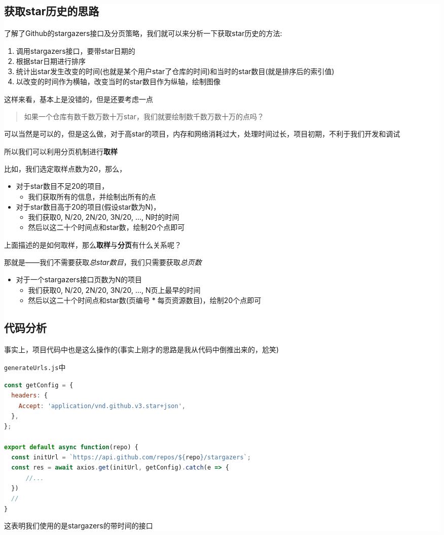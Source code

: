## 获取star历史的思路

了解了Github的stargazers接口及分页策略，我们就可以来分析一下获取star历史的方法:

1. 调用stargazers接口，要带star日期的
2. 根据star日期进行排序
3. 统计出star发生改变的时间(也就是某个用户star了仓库的时间)和当时的star数目(就是排序后的索引值)
4. 以改变的时间作为横轴，改变当时的star数目作为纵轴，绘制图像

这样来看，基本上是没错的，但是还要考虑一点

> 如果一个仓库有数千数万数十万star，我们就要绘制数千数万数十万的点吗？

可以当然是可以的，但是这么做，对于高star的项目，内存和网络消耗过大，处理时间过长，项目初期，不利于我们开发和调试

所以我们可以利用分页机制进行**取样**

比如，我们选定取样点数为20，那么，

- 对于star数目不足20的项目，
  - 我们获取所有的信息，并绘制出所有的点
- 对于star数目高于20的项目(假设star数为N)，
  - 我们获取0, N/20, 2N/20, 3N/20, ..., N时的时间
  - 然后以这二十个时间点和star数，绘制20个点即可

上面描述的是如何取样，那么**取样**与**分页**有什么关系呢？

那就是——我们不需要获取*总star数目*，我们只需要获取*总页数*

- 对于一个stargazers接口页数为N的项目
  - 我们获取0, N/20, 2N/20, 3N/20, ..., N页上最早的时间
  - 然后以这二十个时间点和star数(页编号 * 每页资源数目)，绘制20个点即可

## 代码分析

事实上，项目代码中也是这么操作的(事实上刚才的思路是我从代码中倒推出来的，尬笑)

`generateUrls.js`中

```js
const getConfig = {
  headers: {
    Accept: 'application/vnd.github.v3.star+json',
  },
};

export default async function(repo) {
  const initUrl = `https://api.github.com/repos/${repo}/stargazers`;
  const res = await axios.get(initUrl, getConfig).catch(e => {
      //...
  })
  //
}
```

这表明我们使用的是stargazers的带时间的接口
